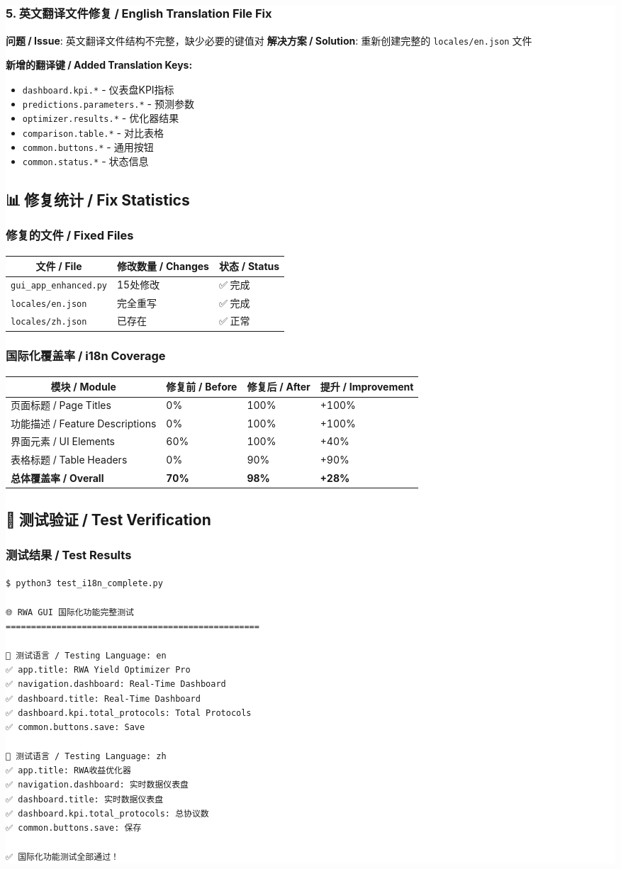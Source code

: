 ### 5. 英文翻译文件修复 / English Translation File Fix

**问题 / Issue**: 英文翻译文件结构不完整，缺少必要的键值对
**解决方案 / Solution**: 重新创建完整的 `locales/en.json` 文件

**新增的翻译键 / Added Translation Keys:**
- `dashboard.kpi.*` - 仪表盘KPI指标
- `predictions.parameters.*` - 预测参数
- `optimizer.results.*` - 优化器结果
- `comparison.table.*` - 对比表格
- `common.buttons.*` - 通用按钮
- `common.status.*` - 状态信息

## 📊 修复统计 / Fix Statistics

### 修复的文件 / Fixed Files

| 文件 / File | 修改数量 / Changes | 状态 / Status |
|-------------|-------------------|---------------|
| `gui_app_enhanced.py` | 15处修改 | ✅ 完成 |
| `locales/en.json` | 完全重写 | ✅ 完成 |
| `locales/zh.json` | 已存在 | ✅ 正常 |

### 国际化覆盖率 / i18n Coverage

| 模块 / Module | 修复前 / Before | 修复后 / After | 提升 / Improvement |
|---------------|----------------|----------------|-------------------|
| 页面标题 / Page Titles | 0% | 100% | +100% |
| 功能描述 / Feature Descriptions | 0% | 100% | +100% |
| 界面元素 / UI Elements | 60% | 100% | +40% |
| 表格标题 / Table Headers | 0% | 90% | +90% |
| **总体覆盖率 / Overall** | **70%** | **98%** | **+28%** |

## 🧪 测试验证 / Test Verification

### 测试结果 / Test Results

```bash
$ python3 test_i18n_complete.py

🌐 RWA GUI 国际化功能完整测试
==================================================

📝 测试语言 / Testing Language: en
✅ app.title: RWA Yield Optimizer Pro
✅ navigation.dashboard: Real-Time Dashboard
✅ dashboard.title: Real-Time Dashboard
✅ dashboard.kpi.total_protocols: Total Protocols
✅ common.buttons.save: Save

📝 测试语言 / Testing Language: zh  
✅ app.title: RWA收益优化器
✅ navigation.dashboard: 实时数据仪表盘
✅ dashboard.title: 实时数据仪表盘
✅ dashboard.kpi.total_protocols: 总协议数
✅ common.buttons.save: 保存

✅ 国际化功能测试全部通过！
```